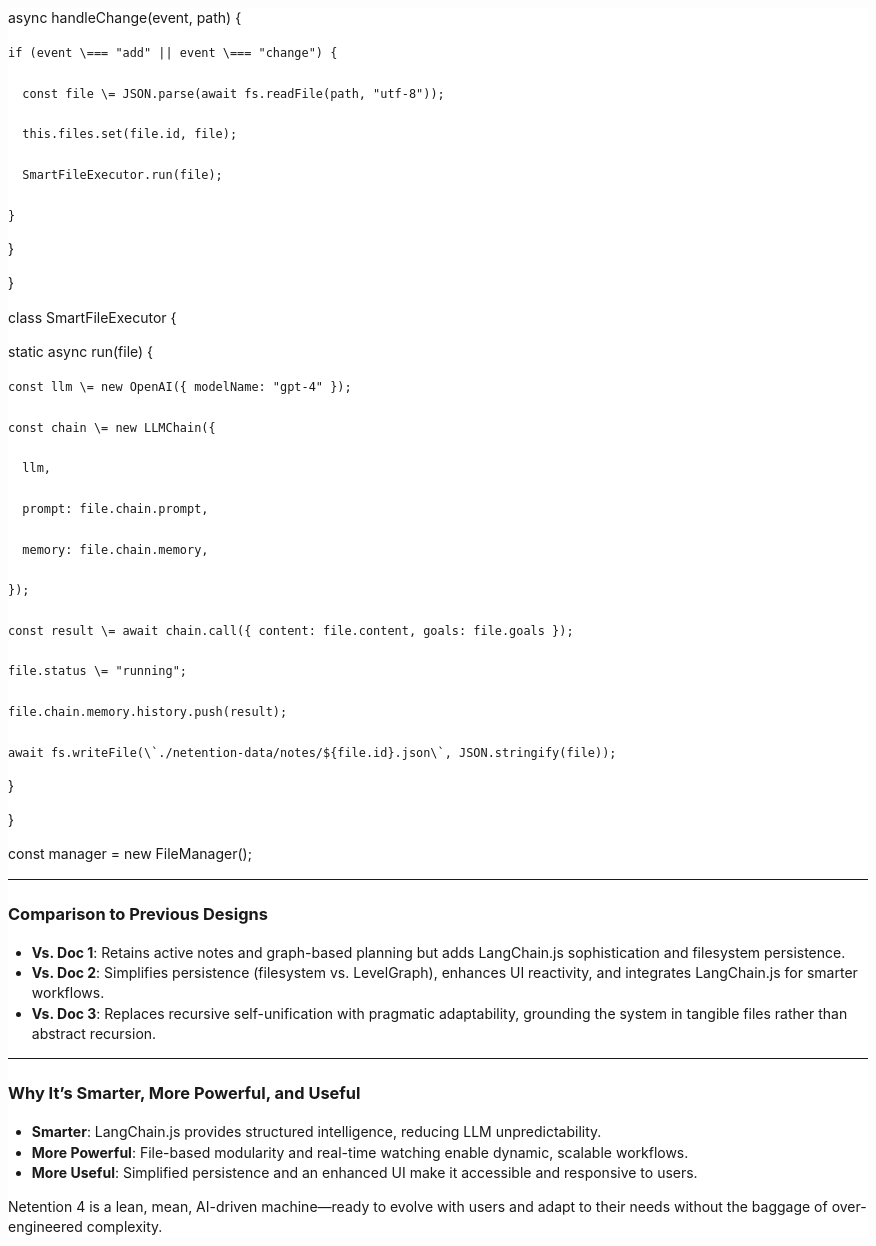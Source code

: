   async handleChange(event, path) {

    if (event \=== "add" || event \=== "change") {

      const file \= JSON.parse(await fs.readFile(path, "utf-8"));

      this.files.set(file.id, file);

      SmartFileExecutor.run(file);

    }

  }

}

class SmartFileExecutor {

  static async run(file) {

    const llm \= new OpenAI({ modelName: "gpt-4" });

    const chain \= new LLMChain({

      llm,

      prompt: file.chain.prompt,

      memory: file.chain.memory,

    });

    const result \= await chain.call({ content: file.content, goals: file.goals });

    file.status \= "running";

    file.chain.memory.history.push(result);

    await fs.writeFile(\`./netention-data/notes/${file.id}.json\`, JSON.stringify(file));

  }

}

const manager \= new FileManager();

---

### **Comparison to Previous Designs**

- **Vs. Doc 1**: Retains active notes and graph-based planning but adds LangChain.js sophistication and filesystem persistence.  
- **Vs. Doc 2**: Simplifies persistence (filesystem vs. LevelGraph), enhances UI reactivity, and integrates LangChain.js for smarter workflows.  
- **Vs. Doc 3**: Replaces recursive self-unification with pragmatic adaptability, grounding the system in tangible files rather than abstract recursion.

---

### **Why It’s Smarter, More Powerful, and Useful**

- **Smarter**: LangChain.js provides structured intelligence, reducing LLM unpredictability.  
- **More Powerful**: File-based modularity and real-time watching enable dynamic, scalable workflows.  
- **More Useful**: Simplified persistence and an enhanced UI make it accessible and responsive to users.

Netention 4 is a lean, mean, AI-driven machine—ready to evolve with users and adapt to their needs without the baggage of over-engineered complexity.  
